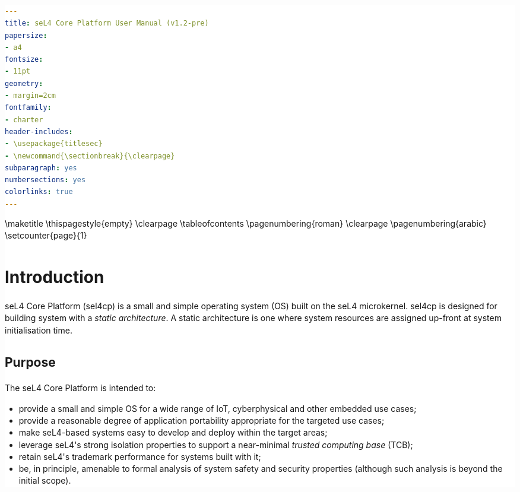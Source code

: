 ```yaml
---
title: seL4 Core Platform User Manual (v1.2-pre)
papersize:
- a4
fontsize:
- 11pt
geometry:
- margin=2cm
fontfamily:
- charter
header-includes:
- \usepackage{titlesec}
- \newcommand{\sectionbreak}{\clearpage}
subparagraph: yes
numbersections: yes
colorlinks: true
---
```


\maketitle
\thispagestyle{empty}
\clearpage
\tableofcontents
\pagenumbering{roman}
\clearpage
\pagenumbering{arabic}
\setcounter{page}{1}

# Introduction

seL4 Core Platform (sel4cp) is a small and simple operating system (OS) built on the seL4 microkernel.
sel4cp is designed for building system with a *static architecture*.
A static architecture is one where system resources are assigned up-front at system initialisation time.

## Purpose

The seL4 Core Platform is intended to:

* provide a small and simple OS for a wide range of IoT, cyberphysical and other embedded use cases;
* provide a reasonable degree of application portability appropriate for the targeted use cases;
* make seL4-based systems easy to develop and deploy within the target areas;
* leverage seL4's strong isolation properties to support a near-minimal *trusted computing base* (TCB);
* retain seL4's trademark performance for systems built with it;
* be, in principle, amenable to formal analysis of system safety and security properties (although such analysis is beyond the initial scope).
